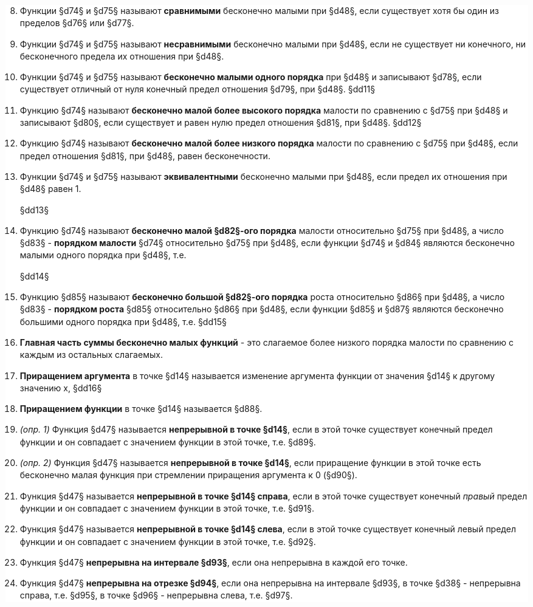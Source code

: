 
8. Функции §d74§ и §d75§ называют **сравнимыми** бесконечно малыми при §d48§, если существует хотя бы один из пределов §d76§ или §d77§.

9. Функции §d74§ и §d75§ называют **несравнимыми** бесконечно малыми при §d48§, если не существует ни конечного, ни бесконечного предела их отношения при §d48§.

10. Функции §d74§ и §d75§ называют **бесконечно малыми одного порядка** при §d48§ и записывают §d78§, если существует отличный от нуля конечный предел отношения §d79§, при §d48§.
    §dd11§


4. Функцию §d74§ называют **бесконечно малой более высокого порядка** малости по сравнению с §d75§ при §d48§ и записывают §d80§, если существует и равен нулю предел отношения §d81§, при §d48§.
    §dd12§

4. Функцию §d74§ называют **бесконечно малой более низкого порядка** малости по сравнению с §d75§ при §d48§, если предел отношения §d81§, при §d48§, равен бесконечности.

4. Функции §d74§ и §d75§ называют **эквивалентными** бесконечно малыми при §d48§, если предел их отношения при §d48§ равен 1.

    §dd13§

4. Функцию §d74§ называют **бесконечно малой §d82§-ого порядка** малости относительно §d75§ при §d48§, а число §d83§ - **порядком малости** §d74§ относительно §d75§ при §d48§, если функции §d74§ и §d84§ являются бесконечно малыми одного порядка при §d48§, т.е.

    §dd14§

4. Функцию §d85§ называют **бесконечно большой §d82§-ого порядка** роста относительно §d86§ при §d48§, а число §d83§ - **порядком роста** §d85§ относительно §d86§ при §d48§, если функции §d85§ и §d87§ являются бесконечно большими одного порядка при §d48§, т.е. 
    §dd15§

    <!-- правильно? -->
4. **Главная часть суммы бесконечно малых функций** - это слагаемое более низкого порядка малости по сравнению с каждым из остальных слагаемых.

4. **Приращением аргумента** в точке §d14§ называется изменение аргумента функции от значения §d14§ к другому значению x,
    §dd16§

4. **Приращением функции** в точке §d14§ называется §d88§.

4. *(опр. 1)* Функция §d47§ называется **непрерывной в точке §d14§**, если в этой точке существует конечный предел функции и он совпадает с значением функции в этой точке, т.е. §d89§.

4. *(опр. 2)* Функция §d47§ называется **непрерывной в точке §d14§**, если приращение функции в этой точке есть бесконечно малая функция при стремлении приращения аргумента к 0 (§d90§).

4. Функция §d47§ называется **непрерывной в точке §d14§ справа**, если в этой точке существует конечный *правый* предел функции и он совпадает с значением функции в этой точке, т.е. §d91§.

4. Функция §d47§ называется **непрерывной в точке §d14§ слева**, если в этой точке существует конечный левый предел функции и он совпадает с значением функции в этой точке, т.е. §d92§.

4. Функция §d47§ **непрерывна на интервале §d93§**, если она непрерывна в каждой его точке.

4. Функция §d47§ **непрерывна на отрезке §d94§**, если она непрерывна на интервале §d93§, в точке §d38§ - непрерывна справа, т.е. §d95§, в точке §d96§ - непрерывна слева, т.е. §d97§.
